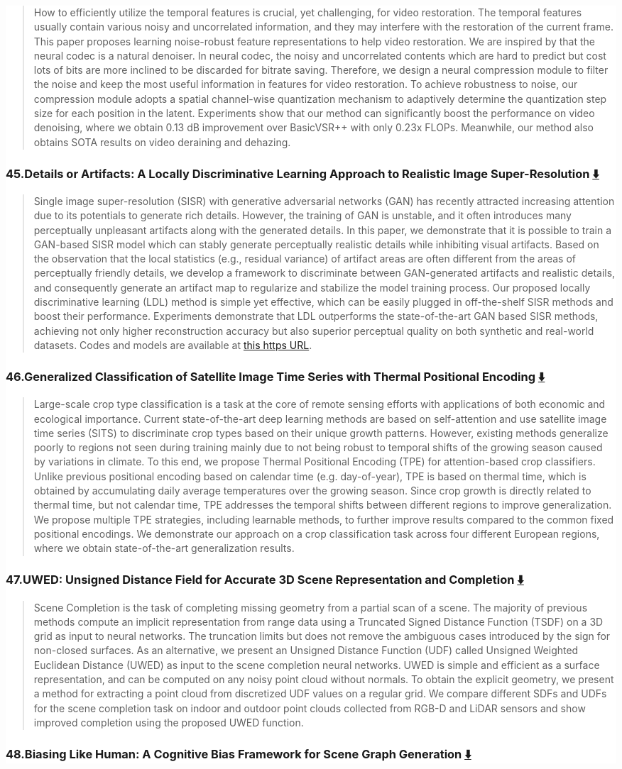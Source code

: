 >  How to efficiently utilize the temporal features is crucial, yet challenging, for video restoration. The temporal features usually contain various noisy and uncorrelated information, and they may interfere with the restoration of the current frame. This paper proposes learning noise-robust feature representations to help video restoration. We are inspired by that the neural codec is a natural denoiser. In neural codec, the noisy and uncorrelated contents which are hard to predict but cost lots of bits are more inclined to be discarded for bitrate saving. Therefore, we design a neural compression module to filter the noise and keep the most useful information in features for video restoration. To achieve robustness to noise, our compression module adopts a spatial channel-wise quantization mechanism to adaptively determine the quantization step size for each position in the latent. Experiments show that our method can significantly boost the performance on video denoising, where we obtain 0.13 dB improvement over BasicVSR++ with only 0.23x FLOPs. Meanwhile, our method also obtains SOTA results on video deraining and dehazing.      
### 45.Details or Artifacts: A Locally Discriminative Learning Approach to Realistic Image Super-Resolution  [ :arrow_down: ](https://arxiv.org/pdf/2203.09195.pdf)
>  Single image super-resolution (SISR) with generative adversarial networks (GAN) has recently attracted increasing attention due to its potentials to generate rich details. However, the training of GAN is unstable, and it often introduces many perceptually unpleasant artifacts along with the generated details. In this paper, we demonstrate that it is possible to train a GAN-based SISR model which can stably generate perceptually realistic details while inhibiting visual artifacts. Based on the observation that the local statistics (e.g., residual variance) of artifact areas are often different from the areas of perceptually friendly details, we develop a framework to discriminate between GAN-generated artifacts and realistic details, and consequently generate an artifact map to regularize and stabilize the model training process. Our proposed locally discriminative learning (LDL) method is simple yet effective, which can be easily plugged in off-the-shelf SISR methods and boost their performance. Experiments demonstrate that LDL outperforms the state-of-the-art GAN based SISR methods, achieving not only higher reconstruction accuracy but also superior perceptual quality on both synthetic and real-world datasets. Codes and models are available at <a class="link-external link-https" href="https://github.com/csjliang/LDL" rel="external noopener nofollow">this https URL</a>.      
### 46.Generalized Classification of Satellite Image Time Series with Thermal Positional Encoding  [ :arrow_down: ](https://arxiv.org/pdf/2203.09175.pdf)
>  Large-scale crop type classification is a task at the core of remote sensing efforts with applications of both economic and ecological importance. Current state-of-the-art deep learning methods are based on self-attention and use satellite image time series (SITS) to discriminate crop types based on their unique growth patterns. However, existing methods generalize poorly to regions not seen during training mainly due to not being robust to temporal shifts of the growing season caused by variations in climate. To this end, we propose Thermal Positional Encoding (TPE) for attention-based crop classifiers. Unlike previous positional encoding based on calendar time (e.g. day-of-year), TPE is based on thermal time, which is obtained by accumulating daily average temperatures over the growing season. Since crop growth is directly related to thermal time, but not calendar time, TPE addresses the temporal shifts between different regions to improve generalization. We propose multiple TPE strategies, including learnable methods, to further improve results compared to the common fixed positional encodings. We demonstrate our approach on a crop classification task across four different European regions, where we obtain state-of-the-art generalization results.      
### 47.UWED: Unsigned Distance Field for Accurate 3D Scene Representation and Completion  [ :arrow_down: ](https://arxiv.org/pdf/2203.09167.pdf)
>  Scene Completion is the task of completing missing geometry from a partial scan of a scene. The majority of previous methods compute an implicit representation from range data using a Truncated Signed Distance Function (TSDF) on a 3D grid as input to neural networks. The truncation limits but does not remove the ambiguous cases introduced by the sign for non-closed surfaces. As an alternative, we present an Unsigned Distance Function (UDF) called Unsigned Weighted Euclidean Distance (UWED) as input to the scene completion neural networks. UWED is simple and efficient as a surface representation, and can be computed on any noisy point cloud without normals. To obtain the explicit geometry, we present a method for extracting a point cloud from discretized UDF values on a regular grid. We compare different SDFs and UDFs for the scene completion task on indoor and outdoor point clouds collected from RGB-D and LiDAR sensors and show improved completion using the proposed UWED function.      
### 48.Biasing Like Human: A Cognitive Bias Framework for Scene Graph Generation  [ :arrow_down: ](https://arxiv.org/pdf/2203.09160.pdf)